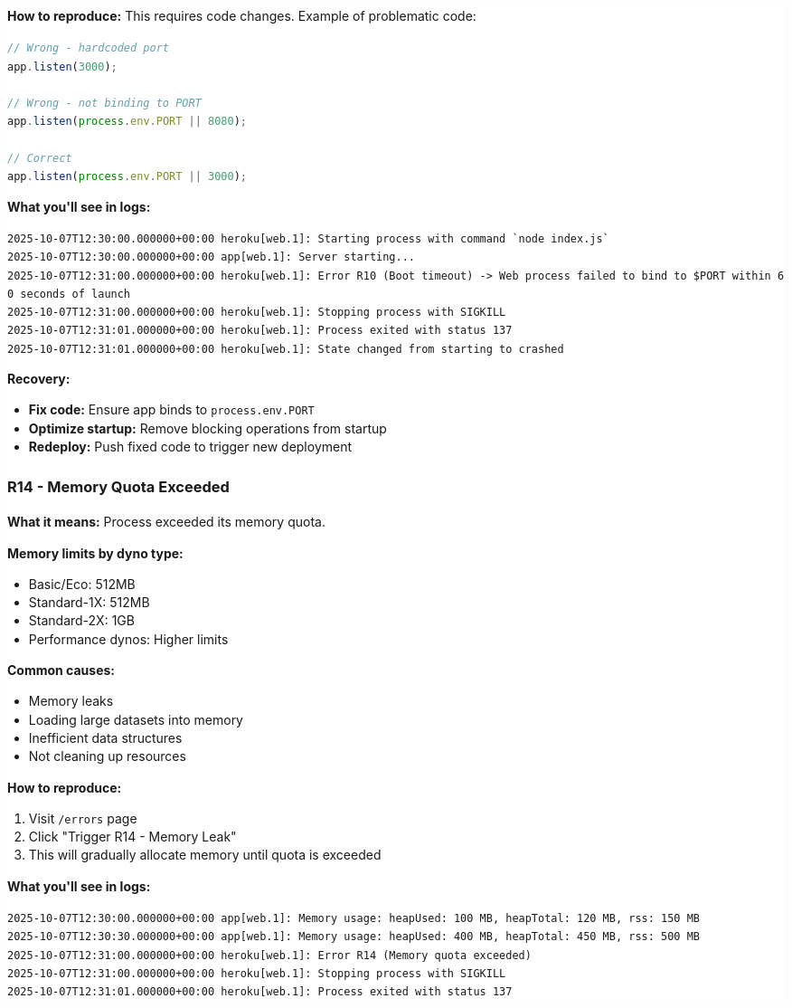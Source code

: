 **How to reproduce:**
This requires code changes. Example of problematic code:
```javascript
// Wrong - hardcoded port
app.listen(3000);

// Wrong - not binding to PORT
app.listen(process.env.PORT || 8080);

// Correct
app.listen(process.env.PORT || 3000);
```

**What you'll see in logs:**
```
2025-10-07T12:30:00.000000+00:00 heroku[web.1]: Starting process with command `node index.js`
2025-10-07T12:30:00.000000+00:00 app[web.1]: Server starting...
2025-10-07T12:31:00.000000+00:00 heroku[web.1]: Error R10 (Boot timeout) -> Web process failed to bind to $PORT within 60 seconds of launch
2025-10-07T12:31:00.000000+00:00 heroku[web.1]: Stopping process with SIGKILL
2025-10-07T12:31:01.000000+00:00 heroku[web.1]: Process exited with status 137
2025-10-07T12:31:01.000000+00:00 heroku[web.1]: State changed from starting to crashed
```

**Recovery:**
- **Fix code:** Ensure app binds to `process.env.PORT`
- **Optimize startup:** Remove blocking operations from startup
- **Redeploy:** Push fixed code to trigger new deployment

### R14 - Memory Quota Exceeded

**What it means:** Process exceeded its memory quota.

**Memory limits by dyno type:**
- Basic/Eco: 512MB
- Standard-1X: 512MB
- Standard-2X: 1GB
- Performance dynos: Higher limits

**Common causes:**
- Memory leaks
- Loading large datasets into memory
- Inefficient data structures
- Not cleaning up resources

**How to reproduce:**
1. Visit `/errors` page
2. Click "Trigger R14 - Memory Leak"
3. This will gradually allocate memory until quota is exceeded

**What you'll see in logs:**
```
2025-10-07T12:30:00.000000+00:00 app[web.1]: Memory usage: heapUsed: 100 MB, heapTotal: 120 MB, rss: 150 MB
2025-10-07T12:30:30.000000+00:00 app[web.1]: Memory usage: heapUsed: 400 MB, heapTotal: 450 MB, rss: 500 MB
2025-10-07T12:31:00.000000+00:00 heroku[web.1]: Error R14 (Memory quota exceeded)
2025-10-07T12:31:00.000000+00:00 heroku[web.1]: Stopping process with SIGKILL
2025-10-07T12:31:01.000000+00:00 heroku[web.1]: Process exited with status 137
```
